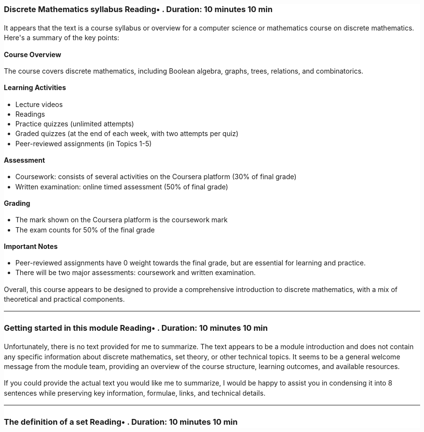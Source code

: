 
### Discrete Mathematics syllabus Reading• . Duration: 10 minutes 10 min

It appears that the text is a course syllabus or overview for a computer science or mathematics course on discrete mathematics. Here's a summary of the key points:

**Course Overview**

The course covers discrete mathematics, including Boolean algebra, graphs, trees, relations, and combinatorics.

**Learning Activities**

* Lecture videos
* Readings
* Practice quizzes (unlimited attempts)
* Graded quizzes (at the end of each week, with two attempts per quiz)
* Peer-reviewed assignments (in Topics 1-5)

**Assessment**

* Coursework: consists of several activities on the Coursera platform (30% of final grade)
* Written examination: online timed assessment (50% of final grade)

**Grading**

* The mark shown on the Coursera platform is the coursework mark
* The exam counts for 50% of the final grade

**Important Notes**

* Peer-reviewed assignments have 0 weight towards the final grade, but are essential for learning and practice.
* There will be two major assessments: coursework and written examination.

Overall, this course appears to be designed to provide a comprehensive introduction to discrete mathematics, with a mix of theoretical and practical components.

---

### Getting started in this module Reading• . Duration: 10 minutes 10 min

Unfortunately, there is no text provided for me to summarize. The text appears to be a module introduction and does not contain any specific information about discrete mathematics, set theory, or other technical topics. It seems to be a general welcome message from the module team, providing an overview of the course structure, learning outcomes, and available resources.

If you could provide the actual text you would like me to summarize, I would be happy to assist you in condensing it into 8 sentences while preserving key information, formulae, links, and technical details.

---

### The definition of a set Reading• . Duration: 10 minutes 10 min

